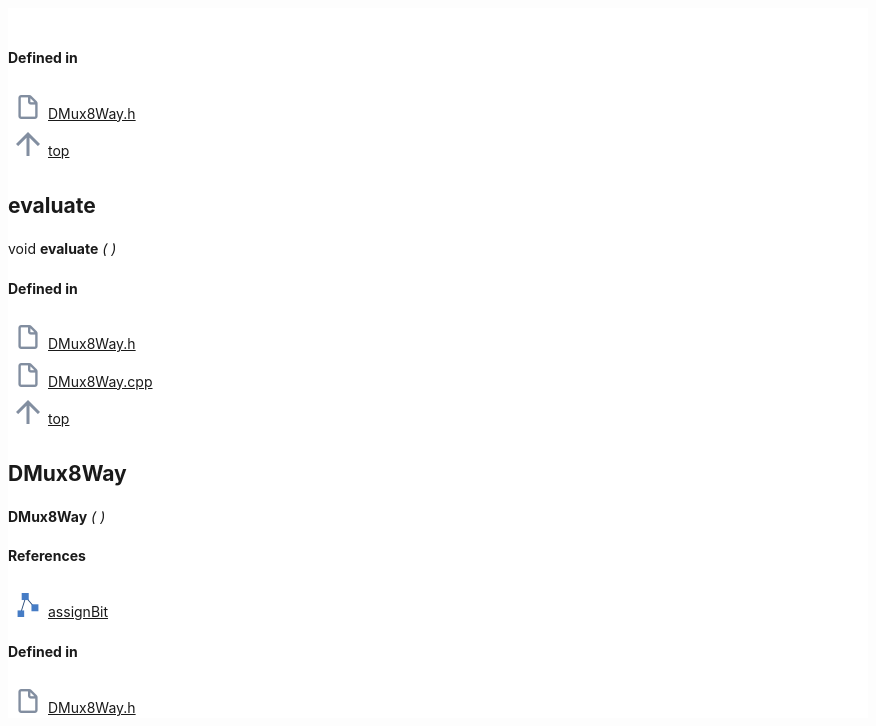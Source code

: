 <br/>
<a id="defined-in"></a>
<h4>Defined in</h4>
<span class="icon-list-item"><a href="https://github.com/CharlesCarley/HackComputer/blob/master/F:/HackComputer/Source/Chips/DMux8Way.h#L28" class="icon-list-item"><img src="../images/file.svg" class="icon-list-item"/><span class="icon-list-item">DMux8Way.h</span>
</a>
</span>
<br/>
<span class="icon-list-item"><a href="#dmux8way" class="icon-list-item"><img src="../images/jumpToTop.svg" class="icon-list-item"/><span class="icon-list-item">top</span>
</a>
</span>
<a id="evaluate"></a>
<h2>evaluate</h2>
<span class="inline-text">void</span>
<span class="bold-text"><b>evaluate</b></span>
<span class="italic-text"><i>(</i></span>
<span class="italic-text"><i>)</i></span>
<a id="defined-in"></a>
<h4>Defined in</h4>
<span class="icon-list-item"><a href="https://github.com/CharlesCarley/HackComputer/blob/master/F:/HackComputer/Source/Chips/DMux8Way.h#L30" class="icon-list-item"><img src="../images/file.svg" class="icon-list-item"/><span class="icon-list-item">DMux8Way.h</span>
</a>
</span>
<br/>
<span class="icon-list-item"><a href="https://github.com/CharlesCarley/HackComputer/blob/master/F:/HackComputer/Source/Chips/DMux8Way.cpp#L133" class="icon-list-item"><img src="../images/file.svg" class="icon-list-item"/><span class="icon-list-item">DMux8Way.cpp</span>
</a>
</span>
<br/>
<span class="icon-list-item"><a href="#dmux8way" class="icon-list-item"><img src="../images/jumpToTop.svg" class="icon-list-item"/><span class="icon-list-item">top</span>
</a>
</span>
<br/>
<a id="dmux8way"></a>
<h2>DMux8Way</h2>
<span class="bold-text"><b>DMux8Way</b></span>
<span class="italic-text"><i>(</i></span>
<span class="italic-text"><i>)</i></span>
<a id="references"></a>
<h4>References</h4>
<div class="paragraph">
<span class="paragraph"><img src="../images/class.svg"/><a href="classHack_1_1Chips_1_1Chip.md#assignbit">assignBit</a>
</span>
</div>
<a id="defined-in"></a>
<h4>Defined in</h4>
<span class="icon-list-item"><a href="https://github.com/CharlesCarley/HackComputer/blob/master/F:/HackComputer/Source/Chips/DMux8Way.h#L33" class="icon-list-item"><img src="../images/file.svg" class="icon-list-item"/><span class="icon-list-item">DMux8Way.h</span>
</a>
</span>
<br/>
